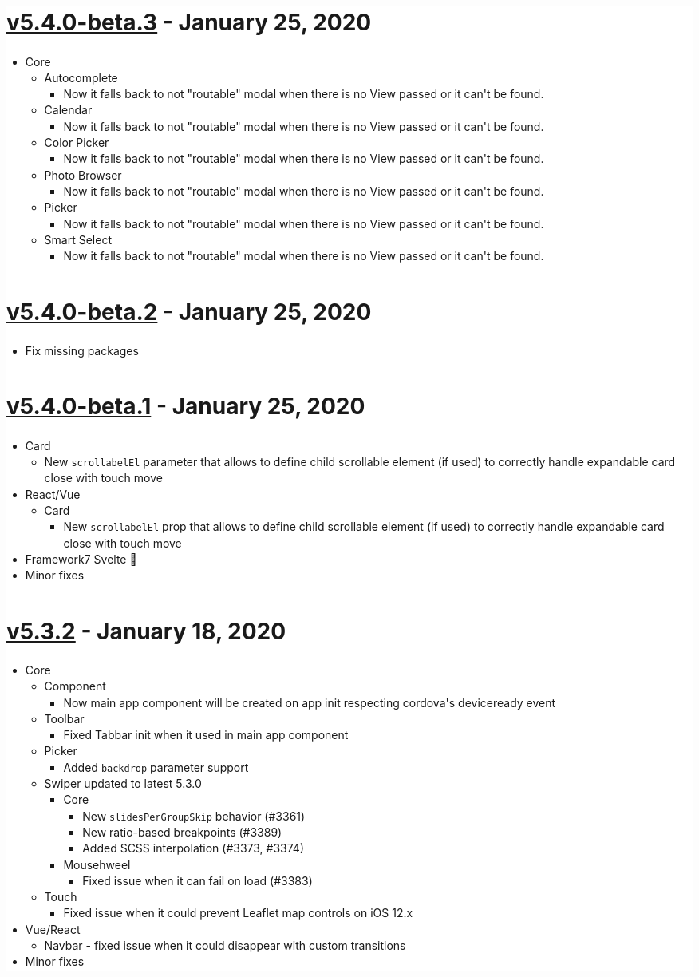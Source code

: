 # [v5.4.0-beta.3](https://github.com/framework7io/framework7/compare/v5.4.0-beta.2...v5.4.0-beta.3) - January 25, 2020
  * Core
    * Autocomplete
      * Now it falls back to not "routable" modal when there is no View passed or it can't be found.
    * Calendar
      * Now it falls back to not "routable" modal when there is no View passed or it can't be found.
    * Color Picker
      * Now it falls back to not "routable" modal when there is no View passed or it can't be found.
    * Photo Browser
      * Now it falls back to not "routable" modal when there is no View passed or it can't be found.
    * Picker
      * Now it falls back to not "routable" modal when there is no View passed or it can't be found.
    * Smart Select
      * Now it falls back to not "routable" modal when there is no View passed or it can't be found.

# [v5.4.0-beta.2](https://github.com/framework7io/framework7/compare/v5.4.0-beta.1...v5.4.0-beta.2) - January 25, 2020
  * Fix missing packages

# [v5.4.0-beta.1](https://github.com/framework7io/framework7/compare/v5.3.2...v5.4.0-beta.1) - January 25, 2020
  * Card
    * New `scrollabelEl` parameter that allows to define child scrollable element (if used) to correctly handle expandable card close with touch move
  * React/Vue
    * Card
      * New `scrollabelEl` prop that allows to define child scrollable element (if used) to correctly handle expandable card close with touch move
  * Framework7 Svelte 🎉
  * Minor fixes

# [v5.3.2](https://github.com/framework7io/framework7/compare/v5.3.0...v5.3.2) - January 18, 2020
  * Core
    * Component
      * Now main app component will be created on app init respecting cordova's deviceready event
    * Toolbar
      * Fixed Tabbar init when it used in main app component
    * Picker
      * Added `backdrop` parameter support
    * Swiper updated to latest 5.3.0
      * Core
        * New `slidesPerGroupSkip` behavior (#3361)
        * New ratio-based breakpoints (#3389)
        * Added SCSS interpolation (#3373, #3374)
      * Mousehweel
        * Fixed issue when it can fail on load (#3383)
    * Touch
      * Fixed issue when it could prevent Leaflet map controls on iOS 12.x
  * Vue/React
    * Navbar - fixed issue when it could disappear with custom transitions
  * Minor fixes
